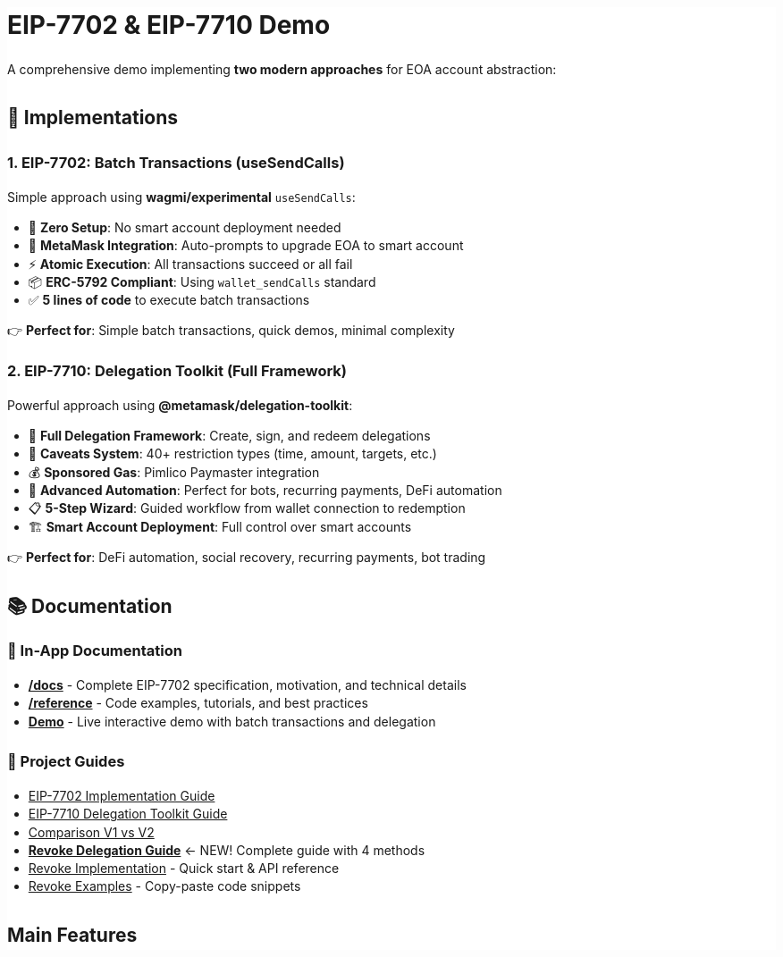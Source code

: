 # EIP-7702 & EIP-7710 Demo

A comprehensive demo implementing **two modern approaches** for EOA account abstraction:

## 🚀 Implementations

### 1. EIP-7702: Batch Transactions (useSendCalls)

Simple approach using **wagmi/experimental** `useSendCalls`:

- 🚀 **Zero Setup**: No smart account deployment needed
- 🦊 **MetaMask Integration**: Auto-prompts to upgrade EOA to smart account
- ⚡ **Atomic Execution**: All transactions succeed or all fail
- 📦 **ERC-5792 Compliant**: Using `wallet_sendCalls` standard
- ✅ **5 lines of code** to execute batch transactions

👉 **Perfect for**: Simple batch transactions, quick demos, minimal complexity

### 2. EIP-7710: Delegation Toolkit (Full Framework)

Powerful approach using **@metamask/delegation-toolkit**:

- 🎯 **Full Delegation Framework**: Create, sign, and redeem delegations
- 🔐 **Caveats System**: 40+ restriction types (time, amount, targets, etc.)
- 💰 **Sponsored Gas**: Pimlico Paymaster integration
- 🤖 **Advanced Automation**: Perfect for bots, recurring payments, DeFi automation
- 📋 **5-Step Wizard**: Guided workflow from wallet connection to redemption
- 🏗️ **Smart Account Deployment**: Full control over smart accounts

👉 **Perfect for**: DeFi automation, social recovery, recurring payments, bot trading

## 📚 Documentation

### 📖 In-App Documentation
- **[/docs](http://localhost:3000/docs)** - Complete EIP-7702 specification, motivation, and technical details
- **[/reference](http://localhost:3000/reference)** - Code examples, tutorials, and best practices
- **[Demo](http://localhost:3000)** - Live interactive demo with batch transactions and delegation

### 📝 Project Guides
- [EIP-7702 Implementation Guide](.docs/wagmi-viem-implementation.md)
- [EIP-7710 Delegation Toolkit Guide](.docs/delegation-toolkit-implementation.md)
- [Comparison V1 vs V2](.docs/comparison-v1-vs-v2.md)
- **[Revoke Delegation Guide](.docs/revoke-delegation-guide.md)** ← NEW! Complete guide with 4 methods
- [Revoke Implementation](.docs/REVOKE_IMPLEMENTATION.md) - Quick start & API reference
- [Revoke Examples](.docs/revoke-examples.tsx) - Copy-paste code snippets

## Main Features
